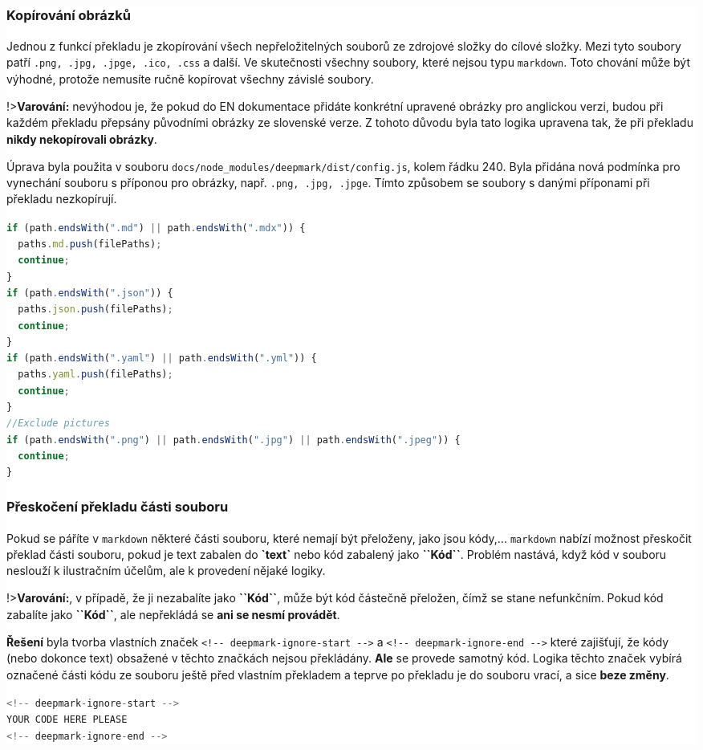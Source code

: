 ### Kopírování obrázků

Jednou z funkcí překladu je zkopírování všech nepřeložitelných souborů ze zdrojové složky do cílové složky. Mezi tyto soubory patří `.png, .jpg, .jpge, .ico, .css` a další. Ve skutečnosti všechny soubory, které nejsou typu `markdown`. Toto chování může být výhodné, protože nemusíte ručně kopírovat všechny závislé soubory.

!>**Varování:** nevýhodou je, že pokud do EN dokumentace přidáte konkrétní upravené obrázky pro anglickou verzi, budou při každém překladu přepsány původními obrázky ze slovenské verze. Z tohoto důvodu byla tato logika upravena tak, že při překladu **nikdy nekopírovali obrázky**.

Úprava byla použita v souboru `docs/node_modules/deepmark/dist/config.js`, kolem řádku 240. Byla přidána nová podmínka pro vynechání souboru s příponou pro obrázky, např. `.png, .jpg, .jpge`. Tímto způsobem se soubory s danými příponami při překladu nezkopírují.

```javascript
if (path.endsWith(".md") || path.endsWith(".mdx")) {
  paths.md.push(filePaths);
  continue;
}
if (path.endsWith(".json")) {
  paths.json.push(filePaths);
  continue;
}
if (path.endsWith(".yaml") || path.endsWith(".yml")) {
  paths.yaml.push(filePaths);
  continue;
}
//Exclude pictures
if (path.endsWith(".png") || path.endsWith(".jpg") || path.endsWith(".jpeg")) {
  continue;
}
```

### Přeskočení překladu části souboru

Pokud se páříte v `markdown` některé části souboru, které nemají být přeloženy, jako jsou kódy,... `markdown` nabízí možnost přeskočit překlad části souboru, pokud je text zabalen do **\`text\`** nebo kód zabalený jako **\`\`Kód\`\`**. Problém nastává, když kód v souboru neslouží k ilustračním účelům, ale k provedení nějaké logiky.

!>**Varování:**, v případě, že ji nezabalíte jako **\`\`Kód\`\`**, může být kód částečně přeložen, čímž se stane nefunkčním. Pokud kód zabalíte jako **\`\`Kód\`\`**, ale nepřekládá se **ani se nesmí provádět**.

**Řešení** byla tvorba vlastních značek `<!-- deepmark-ignore-start -->` a `<!-- deepmark-ignore-end -->` které zajišťují, že kódy (nebo dokonce text) obsažené v těchto značkách nejsou překládány. **Ale** se provede samotný kód. Logika těchto značek vybírá označené části kódu ze souboru ještě před vlastním překladem a teprve po překladu je do souboru vrací, a sice **beze změny**.

```javascript
<!-- deepmark-ignore-start -->
YOUR CODE HERE PLEASE
<!-- deepmark-ignore-end -->
```
